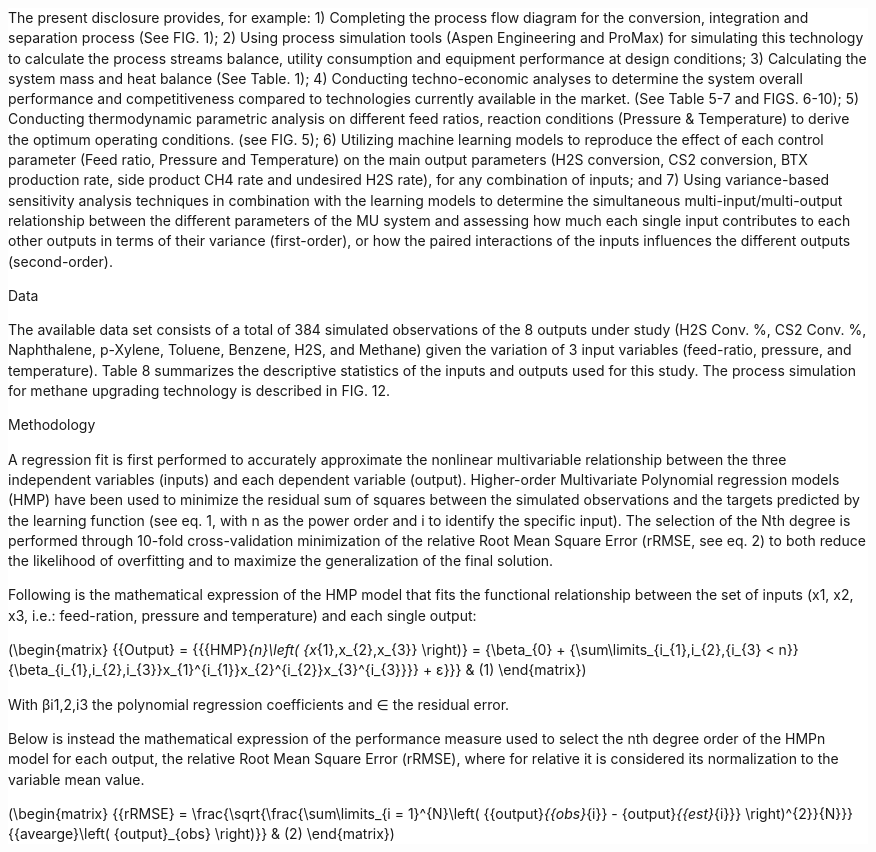 The present disclosure provides, for example: 1) Completing the process flow diagram for the conversion, integration and separation process (See FIG. 1); 2) Using process simulation tools (Aspen Engineering and ProMax) for simulating this technology to calculate the process streams balance, utility consumption and equipment performance at design conditions; 3) Calculating the system mass and heat balance (See Table. 1); 4) Conducting techno-economic analyses to determine the system overall performance and competitiveness compared to technologies currently available in the market. (See Table 5-7 and FIGS. 6-10); 5) Conducting thermodynamic parametric analysis on different feed ratios, reaction conditions (Pressure & Temperature) to derive the optimum operating conditions. (see FIG. 5); 6) Utilizing machine learning models to reproduce the effect of each control parameter (Feed ratio, Pressure and Temperature) on the main output parameters (H2S conversion, CS2 conversion, BTX production rate, side product CH4 rate and undesired H2S rate), for any combination of inputs; and 7) Using variance-based sensitivity analysis techniques in combination with the learning models to determine the simultaneous multi-input/multi-output relationship between the different parameters of the MU system and assessing how much each single input contributes to each other outputs in terms of their variance (first-order), or how the paired interactions of the inputs influences the different outputs (second-order).

Data

The available data set consists of a total of 384 simulated observations of the 8 outputs under study (H2S Conv. %, CS2 Conv. %, Naphthalene, p-Xylene, Toluene, Benzene, H2S, and Methane) given the variation of 3 input variables (feed-ratio, pressure, and temperature). Table 8 summarizes the descriptive statistics of the inputs and outputs used for this study. The process simulation for methane upgrading technology is described in FIG. 12.

Methodology

A regression fit is first performed to accurately approximate the nonlinear multivariable relationship between the three independent variables (inputs) and each dependent variable (output). Higher-order Multivariate Polynomial regression models (HMP) have been used to minimize the residual sum of squares between the simulated observations and the targets predicted by the learning function (see eq. 1, with n as the power order and i to identify the specific input). The selection of the Nth degree is performed through 10-fold cross-validation minimization of the relative Root Mean Square Error (rRMSE, see eq. 2) to both reduce the likelihood of overfitting and to maximize the generalization of the final solution.

Following is the mathematical expression of the HMP model that fits the functional relationship between the set of inputs (x1, x2, x3, i.e.: feed-ration, pressure and temperature) and each single output:

\(\begin{matrix}
{{Output} = {{{HMP}_{n}\left( {x_{1},x_{2},x_{3}} \right)} = {\beta_{0} + {\sum\limits_{i_{1},i_{2},{i_{3} < n}}{\beta_{i_{1},i_{2},i_{3}}x_{1}^{i_{1}}x_{2}^{i_{2}}x_{3}^{i_{3}}}} + ɛ}}} & (1)
\end{matrix}\)

With βi1,2,i3 the polynomial regression coefficients and ∈ the residual error.

Below is instead the mathematical expression of the performance measure used to select the nth degree order of the HMPn model for each output, the relative Root Mean Square Error (rRMSE), where for relative it is considered its normalization to the variable mean value.

\(\begin{matrix}
{{rRMSE} = \frac{\sqrt{\frac{\sum\limits_{i = 1}^{N}\left( {{output}_{{obs}_{i}} - {output}_{{est}_{i}}} \right)^{2}}{N}}}{{avearge}\left( {output}_{obs} \right)}} & (2)
\end{matrix}\)
